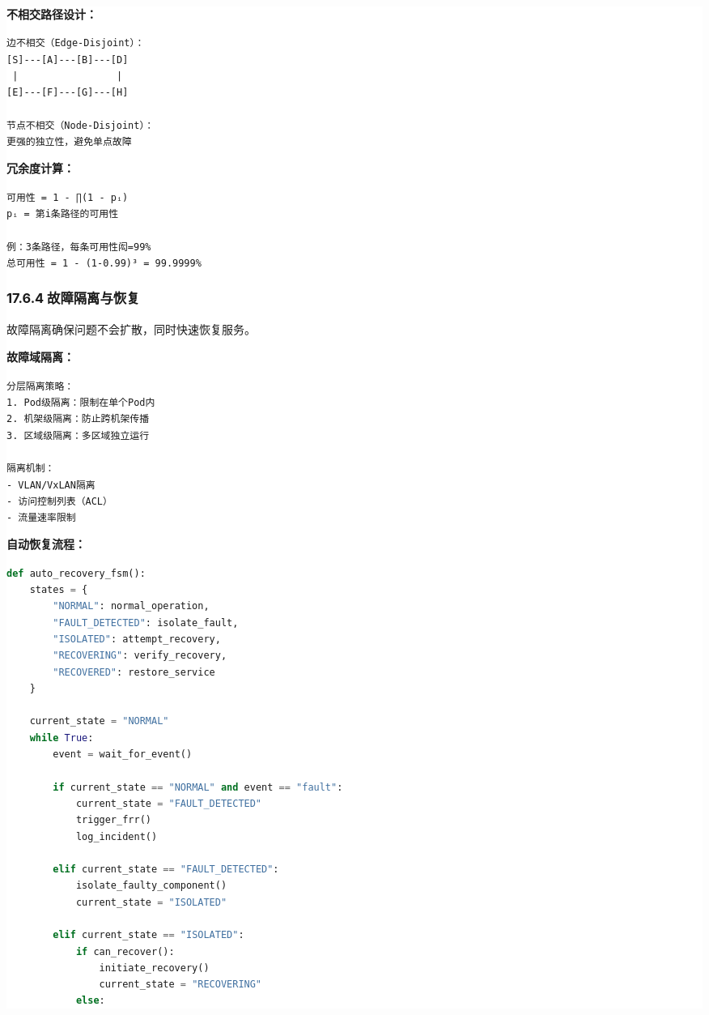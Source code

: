 **不相交路径设计：**
```
边不相交（Edge-Disjoint）：
[S]---[A]---[B]---[D]
 |                 |
[E]---[F]---[G]---[H]

节点不相交（Node-Disjoint）：
更强的独立性，避免单点故障
```

**冗余度计算：**
```
可用性 = 1 - ∏(1 - pᵢ)
pᵢ = 第i条路径的可用性

例：3条路径，每条可用性闳=99%
总可用性 = 1 - (1-0.99)³ = 99.9999%
```

### 17.6.4 故障隔离与恢复

故障隔离确保问题不会扩散，同时快速恢复服务。

**故障域隔离：**
```
分层隔离策略：
1. Pod级隔离：限制在单个Pod内
2. 机架级隔离：防止跨机架传播
3. 区域级隔离：多区域独立运行

隔离机制：
- VLAN/VxLAN隔离
- 访问控制列表（ACL）
- 流量速率限制
```

**自动恢复流程：**
```python
def auto_recovery_fsm():
    states = {
        "NORMAL": normal_operation,
        "FAULT_DETECTED": isolate_fault,
        "ISOLATED": attempt_recovery,
        "RECOVERING": verify_recovery,
        "RECOVERED": restore_service
    }
    
    current_state = "NORMAL"
    while True:
        event = wait_for_event()
        
        if current_state == "NORMAL" and event == "fault":
            current_state = "FAULT_DETECTED"
            trigger_frr()
            log_incident()
        
        elif current_state == "FAULT_DETECTED":
            isolate_faulty_component()
            current_state = "ISOLATED"
            
        elif current_state == "ISOLATED":
            if can_recover():
                initiate_recovery()
                current_state = "RECOVERING"
            else:
```